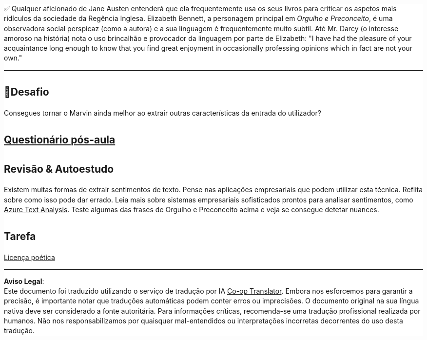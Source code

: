 ✅ Qualquer aficionado de Jane Austen entenderá que ela frequentemente usa os seus livros para criticar os aspetos mais ridículos da sociedade da Regência Inglesa. Elizabeth Bennett, a personagem principal em *Orgulho e Preconceito*, é uma observadora social perspicaz (como a autora) e a sua linguagem é frequentemente muito subtil. Até Mr. Darcy (o interesse amoroso na história) nota o uso brincalhão e provocador da linguagem por parte de Elizabeth: "I have had the pleasure of your acquaintance long enough to know that you find great enjoyment in occasionally professing opinions which in fact are not your own."

---

## 🚀Desafio

Consegues tornar o Marvin ainda melhor ao extrair outras características da entrada do utilizador?

## [Questionário pós-aula](https://gray-sand-07a10f403.1.azurestaticapps.net/quiz/36/)

## Revisão & Autoestudo
Existem muitas formas de extrair sentimentos de texto. Pense nas aplicações empresariais que podem utilizar esta técnica. Reflita sobre como isso pode dar errado. Leia mais sobre sistemas empresariais sofisticados prontos para analisar sentimentos, como [Azure Text Analysis](https://docs.microsoft.com/azure/cognitive-services/Text-Analytics/how-tos/text-analytics-how-to-sentiment-analysis?tabs=version-3-1?WT.mc_id=academic-77952-leestott). Teste algumas das frases de Orgulho e Preconceito acima e veja se consegue detetar nuances.

## Tarefa

[Licença poética](assignment.md)

---

**Aviso Legal**:  
Este documento foi traduzido utilizando o serviço de tradução por IA [Co-op Translator](https://github.com/Azure/co-op-translator). Embora nos esforcemos para garantir a precisão, é importante notar que traduções automáticas podem conter erros ou imprecisões. O documento original na sua língua nativa deve ser considerado a fonte autoritária. Para informações críticas, recomenda-se uma tradução profissional realizada por humanos. Não nos responsabilizamos por quaisquer mal-entendidos ou interpretações incorretas decorrentes do uso desta tradução.